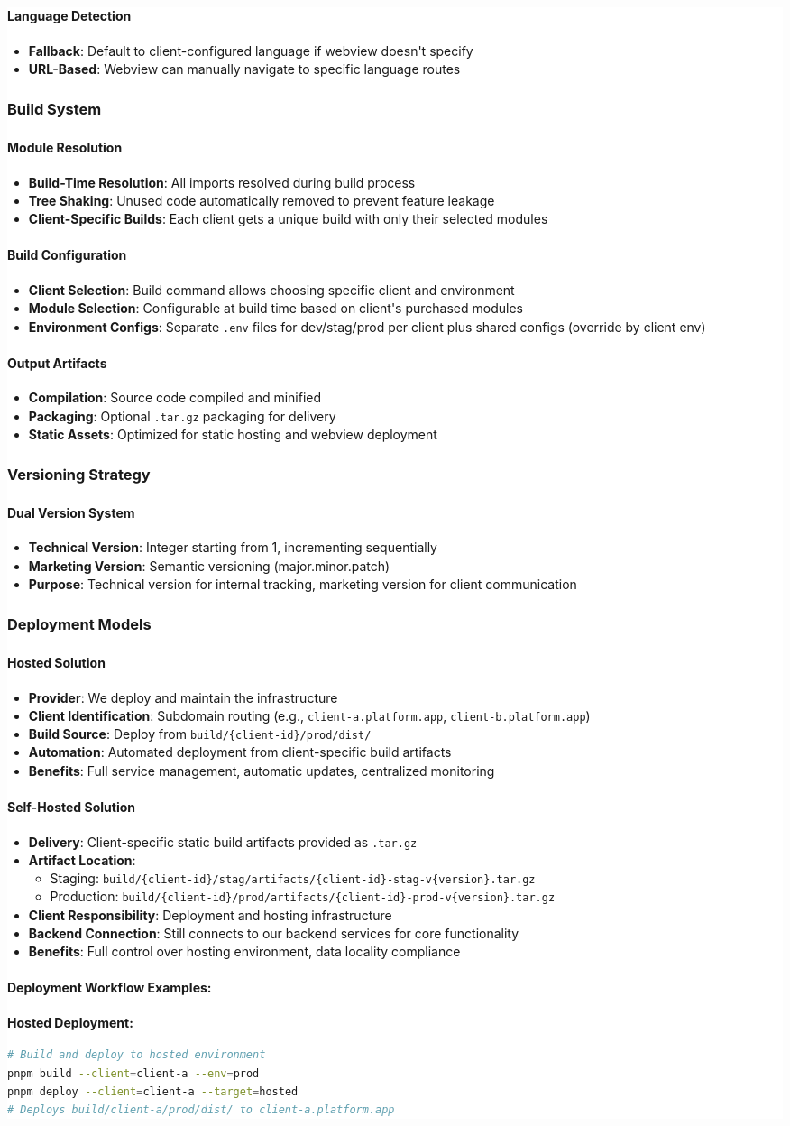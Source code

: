 #### Language Detection
- **Fallback**: Default to client-configured language if webview doesn't specify
- **URL-Based**: Webview can manually navigate to specific language routes

### Build System

#### Module Resolution
- **Build-Time Resolution**: All imports resolved during build process
- **Tree Shaking**: Unused code automatically removed to prevent feature leakage
- **Client-Specific Builds**: Each client gets a unique build with only their selected modules

#### Build Configuration
- **Client Selection**: Build command allows choosing specific client and environment
- **Module Selection**: Configurable at build time based on client's purchased modules
- **Environment Configs**: Separate `.env` files for dev/stag/prod per client plus shared configs (override by client env)

#### Output Artifacts
- **Compilation**: Source code compiled and minified
- **Packaging**: Optional `.tar.gz` packaging for delivery
- **Static Assets**: Optimized for static hosting and webview deployment

### Versioning Strategy

#### Dual Version System
- **Technical Version**: Integer starting from 1, incrementing sequentially
- **Marketing Version**: Semantic versioning (major.minor.patch)
- **Purpose**: Technical version for internal tracking, marketing version for client communication

### Deployment Models

#### Hosted Solution
- **Provider**: We deploy and maintain the infrastructure
- **Client Identification**: Subdomain routing (e.g., `client-a.platform.app`, `client-b.platform.app`)
- **Build Source**: Deploy from `build/{client-id}/prod/dist/`
- **Automation**: Automated deployment from client-specific build artifacts
- **Benefits**: Full service management, automatic updates, centralized monitoring

#### Self-Hosted Solution
- **Delivery**: Client-specific static build artifacts provided as `.tar.gz`
- **Artifact Location**: 
  - Staging: `build/{client-id}/stag/artifacts/{client-id}-stag-v{version}.tar.gz`
  - Production: `build/{client-id}/prod/artifacts/{client-id}-prod-v{version}.tar.gz`
- **Client Responsibility**: Deployment and hosting infrastructure
- **Backend Connection**: Still connects to our backend services for core functionality
- **Benefits**: Full control over hosting environment, data locality compliance

#### Deployment Workflow Examples:

**Hosted Deployment:**
```bash
# Build and deploy to hosted environment
pnpm build --client=client-a --env=prod
pnpm deploy --client=client-a --target=hosted
# Deploys build/client-a/prod/dist/ to client-a.platform.app
```

